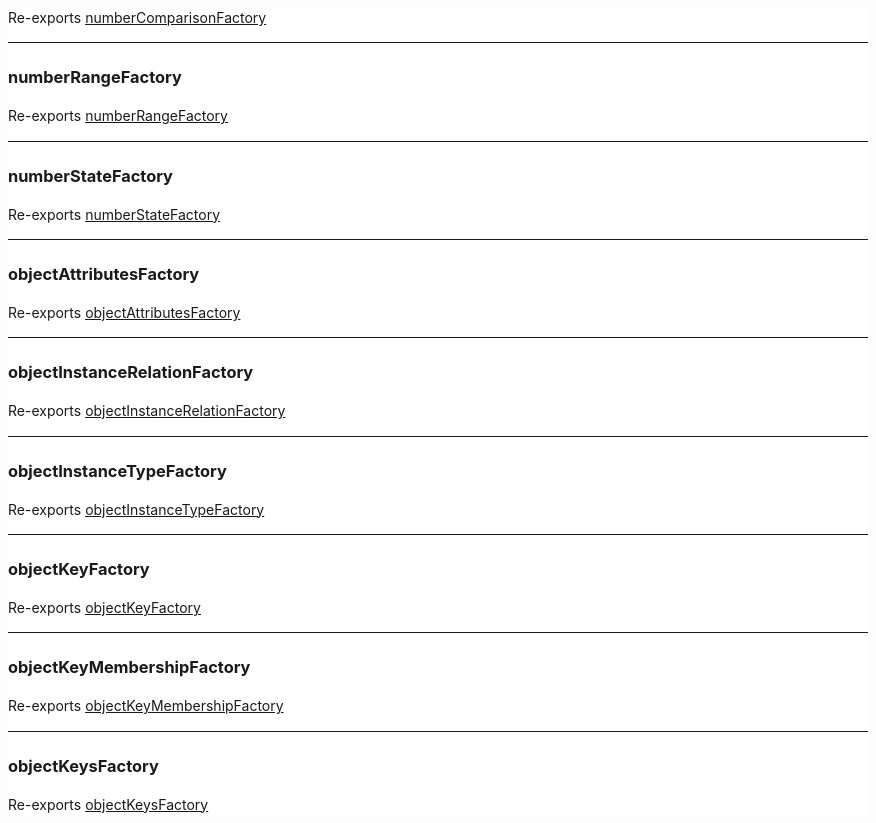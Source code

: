 Re-exports [numberComparisonFactory](../factory/numbers/numberComparison/functions/numberComparisonFactory.md)

***

### numberRangeFactory

Re-exports [numberRangeFactory](../factory/numbers/numberRange/functions/numberRangeFactory.md)

***

### numberStateFactory

Re-exports [numberStateFactory](../factory/numbers/numberState/functions/numberStateFactory.md)

***

### objectAttributesFactory

Re-exports [objectAttributesFactory](../factory/objects/objectAttributes/functions/objectAttributesFactory.md)

***

### objectInstanceRelationFactory

Re-exports [objectInstanceRelationFactory](../factory/objects/objectInstanceRelation/functions/objectInstanceRelationFactory.md)

***

### objectInstanceTypeFactory

Re-exports [objectInstanceTypeFactory](../factory/objects/objectInstanceType/functions/objectInstanceTypeFactory.md)

***

### objectKeyFactory

Re-exports [objectKeyFactory](../factory/objects/objectKey/functions/objectKeyFactory.md)

***

### objectKeyMembershipFactory

Re-exports [objectKeyMembershipFactory](../factory/objects/objectKeyMembership/functions/objectKeyMembershipFactory.md)

***

### objectKeysFactory

Re-exports [objectKeysFactory](../factory/objects/objectKeys/functions/objectKeysFactory.md)
